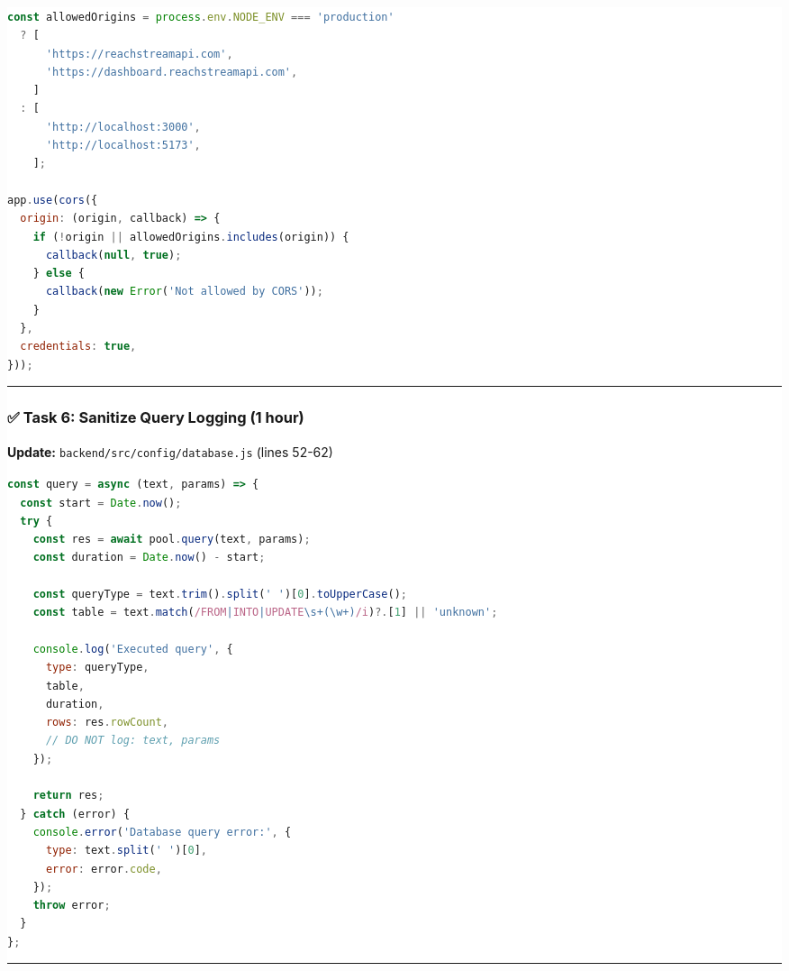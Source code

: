 ```javascript
const allowedOrigins = process.env.NODE_ENV === 'production'
  ? [
      'https://reachstreamapi.com',
      'https://dashboard.reachstreamapi.com',
    ]
  : [
      'http://localhost:3000',
      'http://localhost:5173',
    ];

app.use(cors({
  origin: (origin, callback) => {
    if (!origin || allowedOrigins.includes(origin)) {
      callback(null, true);
    } else {
      callback(new Error('Not allowed by CORS'));
    }
  },
  credentials: true,
}));
```

---

### ✅ Task 6: Sanitize Query Logging (1 hour)

**Update:** `backend/src/config/database.js` (lines 52-62)

```javascript
const query = async (text, params) => {
  const start = Date.now();
  try {
    const res = await pool.query(text, params);
    const duration = Date.now() - start;

    const queryType = text.trim().split(' ')[0].toUpperCase();
    const table = text.match(/FROM|INTO|UPDATE\s+(\w+)/i)?.[1] || 'unknown';

    console.log('Executed query', {
      type: queryType,
      table,
      duration,
      rows: res.rowCount,
      // DO NOT log: text, params
    });

    return res;
  } catch (error) {
    console.error('Database query error:', {
      type: text.split(' ')[0],
      error: error.code,
    });
    throw error;
  }
};
```

---